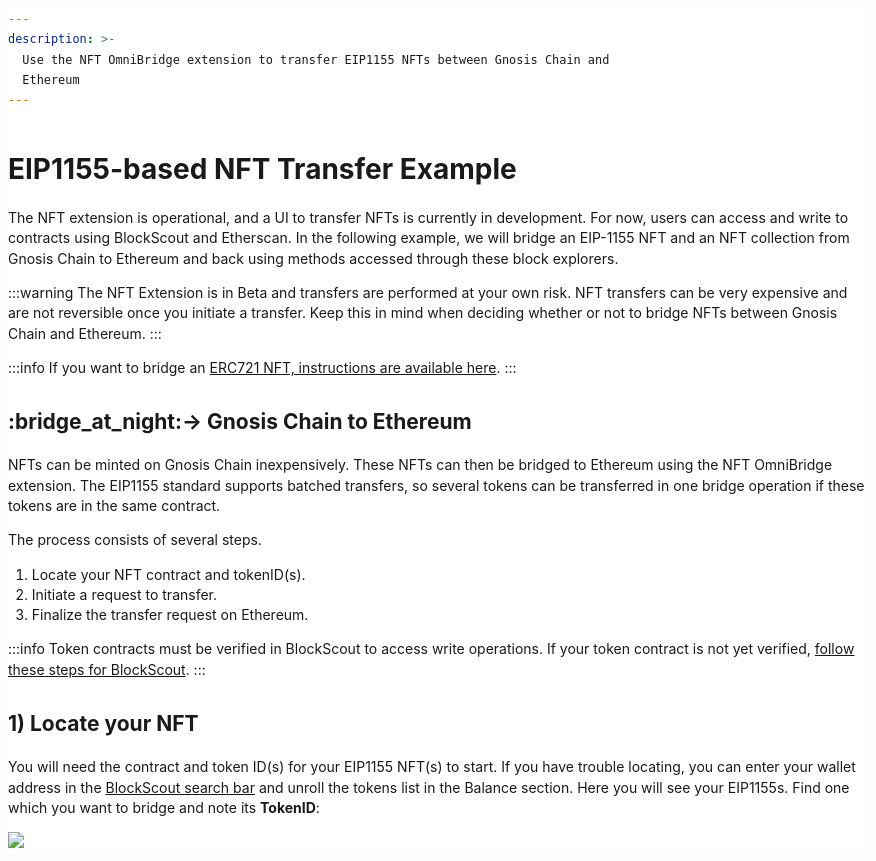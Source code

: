 ```yaml
---
description: >-
  Use the NFT OmniBridge extension to transfer EIP1155 NFTs between Gnosis Chain and
  Ethereum
---
```


# EIP1155-based NFT Transfer Example

The NFT extension is operational, and a UI to transfer NFTs is currently in development. For now, users can access and write to contracts using BlockScout and Etherscan. In the following example, we will bridge an EIP-1155 NFT and an NFT collection from Gnosis Chain to Ethereum and back using methods accessed through these block explorers.

:::warning
The NFT Extension is in Beta and transfers are performed at your own risk. NFT transfers can be very expensive and are not reversible once you initiate a transfer. Keep this in mind when deciding whether or not to bridge NFTs between Gnosis Chain and Ethereum.
:::

:::info
If you want to bridge an [ERC721 NFT, instructions are available here](nft-transfer-example.md).
:::

## :bridge\_at\_night:-> Gnosis Chain to Ethereum

NFTs can be minted on Gnosis Chain inexpensively. These NFTs can then be bridged to Ethereum using the NFT OmniBridge extension. The EIP1155 standard supports batched transfers, so several tokens can be transferred in one bridge operation if these tokens are in the same contract.

The process consists of several steps.

1. Locate your NFT contract and tokenID(s).
2. Initiate a request to transfer.
3. Finalize the transfer request on Ethereum.

:::info
Token contracts must be verified in BlockScout to access write operations. If your token contract is not yet verified, [follow these steps for BlockScout](https://docs.blockscout.com/for-users/smart-contract-interaction/verifying-a-smart-contract).
:::

## 1) Locate your NFT

You will need the contract and token ID(s) for your EIP1155 NFT(s) to start. If you have trouble locating, you can enter your wallet address in the [BlockScout search bar](https://blockscout.com/poa/xdai) and unroll the tokens list in the Balance section. Here you will see your EIP1155s. Find one which you want to bridge and note its **TokenID**:

![](</img/specs/bridges/image-145.png>)
